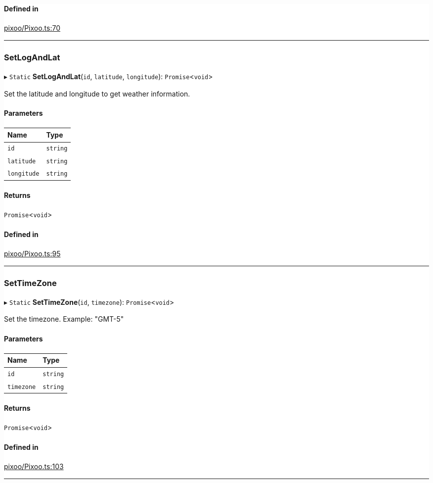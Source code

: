 #### Defined in

[pixoo/Pixoo.ts:70](https://github.com/d4lton/pixoo-client/blob/d8fa72f/src/pixoo/Pixoo.ts#L70)

___

### SetLogAndLat

▸ `Static` **SetLogAndLat**(`id`, `latitude`, `longitude`): `Promise`<`void`\>

Set the latitude and longitude to get weather information.

#### Parameters

| Name | Type |
| :------ | :------ |
| `id` | `string` |
| `latitude` | `string` |
| `longitude` | `string` |

#### Returns

`Promise`<`void`\>

#### Defined in

[pixoo/Pixoo.ts:95](https://github.com/d4lton/pixoo-client/blob/d8fa72f/src/pixoo/Pixoo.ts#L95)

___

### SetTimeZone

▸ `Static` **SetTimeZone**(`id`, `timezone`): `Promise`<`void`\>

Set the timezone. Example: "GMT-5"

#### Parameters

| Name | Type |
| :------ | :------ |
| `id` | `string` |
| `timezone` | `string` |

#### Returns

`Promise`<`void`\>

#### Defined in

[pixoo/Pixoo.ts:103](https://github.com/d4lton/pixoo-client/blob/d8fa72f/src/pixoo/Pixoo.ts#L103)

___

